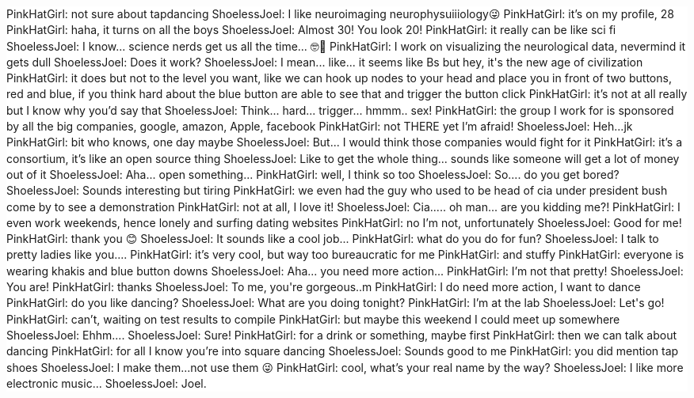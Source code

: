 PinkHatGirl: not sure about tapdancing
ShoelessJoel: I like neuroimaging neurophysuiiiology😜
PinkHatGirl: it’s on my profile, 28
PinkHatGirl: haha, it turns on all the boys
ShoelessJoel: Almost 30! You look 20!
PinkHatGirl: it really can be like sci fi
ShoelessJoel: I know... science nerds get us all the time... 🤓🤤
PinkHatGirl: I work on visualizing the neurological data, nevermind it gets dull
ShoelessJoel: Does it work?
ShoelessJoel: I mean... like... it seems like Bs but hey, it's the new age of civilization
PinkHatGirl: it does but not to the level you want, like we can hook up nodes to your head and place you in front of two buttons, red and blue, if you think hard about the blue button are able to see that and trigger the button click
PinkHatGirl: it’s not at all really but I know why you’d say that
ShoelessJoel: Think... hard... trigger... hmmm.. sex!
PinkHatGirl: the group I work for is sponsored by all the big companies, google, amazon, Apple, facebook
PinkHatGirl: not THERE yet I’m afraid!
ShoelessJoel: Heh...jk
PinkHatGirl: bit who knows, one day maybe
ShoelessJoel: But... I would think those companies would fight for it
PinkHatGirl: it’s a consortium, it’s like an open source thing
ShoelessJoel: Like to get the whole thing... sounds like someone will get a lot of money out of it
ShoelessJoel: Aha... open something...
PinkHatGirl: well, I think so too
ShoelessJoel: So.... do you get bored?
ShoelessJoel: Sounds interesting but tiring
PinkHatGirl: we even had the guy who used to be head of cia under president bush come by to see a demonstration
PinkHatGirl: not at all, I love it!
ShoelessJoel: Cia..... oh man... are you kidding me?!
PinkHatGirl: I even work weekends, hence lonely and surfing dating websites
PinkHatGirl: no I’m not, unfortunately
ShoelessJoel: Good for me!
PinkHatGirl: thank you 😊
ShoelessJoel: It sounds like a cool job...
PinkHatGirl: what do you do for fun?
ShoelessJoel: I talk to pretty ladies like you....
PinkHatGirl: it’s very cool, but way too bureaucratic for me
PinkHatGirl: and stuffy
PinkHatGirl: everyone is wearing khakis and blue button downs
ShoelessJoel: Aha... you need more action...
PinkHatGirl: I’m not that pretty!
ShoelessJoel: You are!
PinkHatGirl: thanks
ShoelessJoel: To me, you're gorgeous..m
PinkHatGirl: I do need more action, I want to dance
PinkHatGirl: do you like dancing?
ShoelessJoel: What are you doing tonight?
PinkHatGirl: I’m at the lab
ShoelessJoel: Let's go!
PinkHatGirl: can’t, waiting on test results to compile
PinkHatGirl: but maybe this weekend I could meet up somewhere
ShoelessJoel: Ehhm....
ShoelessJoel: Sure!
PinkHatGirl: for a drink or something, maybe first
PinkHatGirl: then we can talk about dancing
PinkHatGirl: for all I know you’re into square dancing
ShoelessJoel: Sounds good to me
PinkHatGirl: you did mention tap shoes
ShoelessJoel: I make them...not use them 😜
PinkHatGirl: cool, what’s your real name by the way?
ShoelessJoel: I like more electronic music...
ShoelessJoel: Joel.